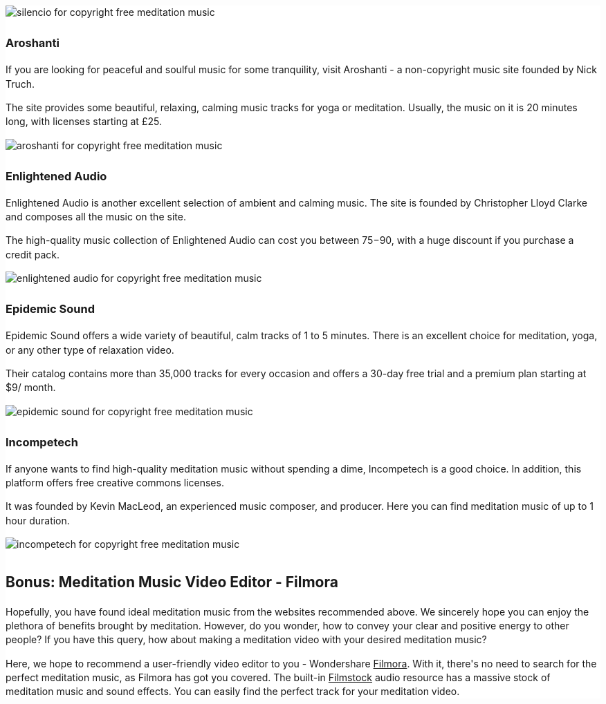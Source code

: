 ![silencio for copyright free meditation music](https://images.wondershare.com/filmora/article-images/2023/03/silencio-for-copyright-free-meditation-music.png)

### Aroshanti

If you are looking for peaceful and soulful music for some tranquility, visit Aroshanti - a non-copyright music site founded by Nick Truch.

The site provides some beautiful, relaxing, calming music tracks for yoga or meditation. Usually, the music on it is 20 minutes long, with licenses starting at £25.

![aroshanti for copyright free meditation music](https://images.wondershare.com/filmora/article-images/2023/03/aroshanti-for-copyright-free-meditation-music.png)

### Enlightened Audio

Enlightened Audio is another excellent selection of ambient and calming music. The site is founded by Christopher Lloyd Clarke and composes all the music on the site.

The high-quality music collection of Enlightened Audio can cost you between $75-$90, with a huge discount if you purchase a credit pack.

![enlightened audio for copyright free meditation music](https://images.wondershare.com/filmora/article-images/2023/03/enlightened-audio-for-copyright-free-meditation-music.png)

### Epidemic Sound

Epidemic Sound offers a wide variety of beautiful, calm tracks of 1 to 5 minutes. There is an excellent choice for meditation, yoga, or any other type of relaxation video.

Their catalog contains more than 35,000 tracks for every occasion and offers a 30-day free trial and a premium plan starting at $9/ month.

![epidemic sound for copyright free meditation music](https://images.wondershare.com/filmora/article-images/2023/03/epidemic-sound-for-copyright-free-meditation-music.png)

### Incompetech

If anyone wants to find high-quality meditation music without spending a dime, Incompetech is a good choice. In addition, this platform offers free creative commons licenses.

It was founded by Kevin MacLeod, an experienced music composer, and producer. Here you can find meditation music of up to 1 hour duration.

![incompetech for copyright free meditation music](https://images.wondershare.com/filmora/article-images/2023/03/incompetech-for-copyright-free-meditation-music.png)

## Bonus: Meditation Music Video Editor - Filmora

Hopefully, you have found ideal meditation music from the websites recommended above. We sincerely hope you can enjoy the plethora of benefits brought by meditation. However, do you wonder, how to convey your clear and positive energy to other people? If you have this query, how about making a meditation video with your desired meditation music?

Here, we hope to recommend a user-friendly video editor to you - Wondershare [Filmora](https://tools.techidaily.com/wondershare/filmora/download/). With it, there's no need to search for the perfect meditation music, as Filmora has got you covered. The built-in [Filmstock](https://www.filmstocks.com/search%5Fall%5Fres.html?keywords=meditation&source=1&search%5Ftype=1) audio resource has a massive stock of meditation music and sound effects. You can easily find the perfect track for your meditation video.
